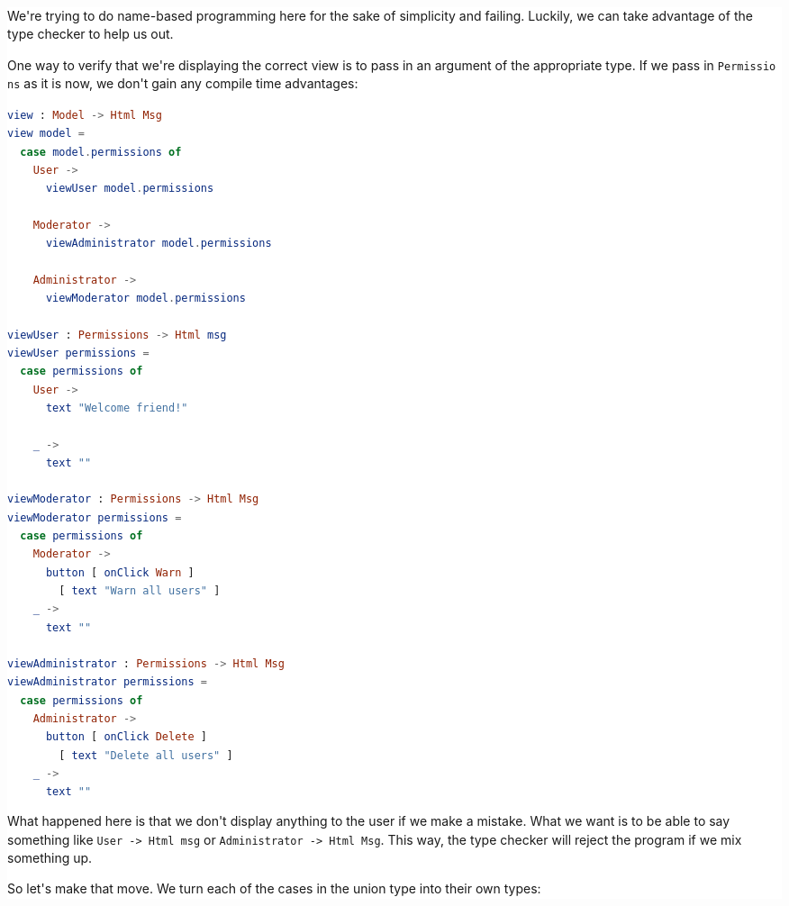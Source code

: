 We're trying to do name-based programming here for the sake of simplicity and failing.
Luckily, we can take advantage of the type checker to help us out.

One way to verify that we're displaying the correct view is to pass in an argument of the appropriate type.
If we pass in `Permissions` as it is now, we don't gain any compile time advantages:

```elm
view : Model -> Html Msg
view model =
  case model.permissions of
    User ->
      viewUser model.permissions

    Moderator ->
      viewAdministrator model.permissions

    Administrator ->
      viewModerator model.permissions

viewUser : Permissions -> Html msg
viewUser permissions =
  case permissions of
    User ->
      text "Welcome friend!"

    _ ->
      text ""

viewModerator : Permissions -> Html Msg
viewModerator permissions =
  case permissions of
    Moderator ->
      button [ onClick Warn ]
        [ text "Warn all users" ]
    _ ->
      text ""

viewAdministrator : Permissions -> Html Msg
viewAdministrator permissions =
  case permissions of
    Administrator ->
      button [ onClick Delete ]
        [ text "Delete all users" ]
    _ ->
      text ""
```

What happened here is that we don't display anything to the user if we make a mistake.
What we want is to be able to say something like `User -> Html msg` or `Administrator -> Html Msg`.
This way, the type checker will reject the program if we mix something up.

So let's make that move.
We turn each of the cases in the union type into their own types:

